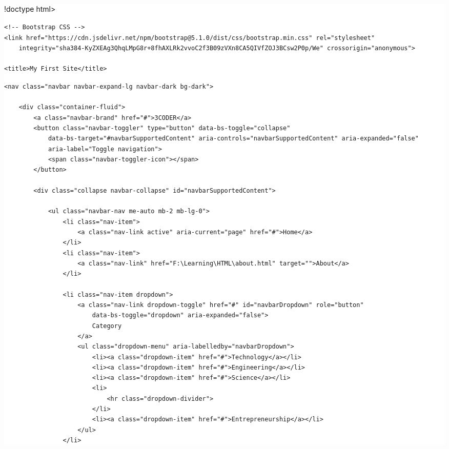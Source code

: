 !doctype html>
<html lang="en">

<head>
    <!-- Required meta tags -->
    <meta charset="utf-8">
    <meta name="viewport" content="width=device-width, initial-scale=1">

    <!-- Bootstrap CSS -->
    <link href="https://cdn.jsdelivr.net/npm/bootstrap@5.1.0/dist/css/bootstrap.min.css" rel="stylesheet"
        integrity="sha384-KyZXEAg3QhqLMpG8r+8fhAXLRk2vvoC2f3B09zVXn8CA5QIVfZOJ3BCsw2P0p/We" crossorigin="anonymous">

    <title>My First Site</title>
</head>

<body>

    <nav class="navbar navbar-expand-lg navbar-dark bg-dark">

        <div class="container-fluid">
            <a class="navbar-brand" href="#">3CODER</a>
            <button class="navbar-toggler" type="button" data-bs-toggle="collapse"
                data-bs-target="#navbarSupportedContent" aria-controls="navbarSupportedContent" aria-expanded="false"
                aria-label="Toggle navigation">
                <span class="navbar-toggler-icon"></span>
            </button>

            <div class="collapse navbar-collapse" id="navbarSupportedContent">

                <ul class="navbar-nav me-auto mb-2 mb-lg-0">
                    <li class="nav-item">
                        <a class="nav-link active" aria-current="page" href="#">Home</a>
                    </li>
                    <li class="nav-item">
                        <a class="nav-link" href="F:\Learning\HTML\about.html" target="">About</a>
                    </li>

                    <li class="nav-item dropdown">
                        <a class="nav-link dropdown-toggle" href="#" id="navbarDropdown" role="button"
                            data-bs-toggle="dropdown" aria-expanded="false">
                            Category
                        </a>
                        <ul class="dropdown-menu" aria-labelledby="navbarDropdown">
                            <li><a class="dropdown-item" href="#">Technology</a></li>
                            <li><a class="dropdown-item" href="#">Engineering</a></li>
                            <li><a class="dropdown-item" href="#">Science</a></li>
                            <li>
                                <hr class="dropdown-divider">
                            </li>
                            <li><a class="dropdown-item" href="#">Entrepreneurship</a></li>
                        </ul>
                    </li>
